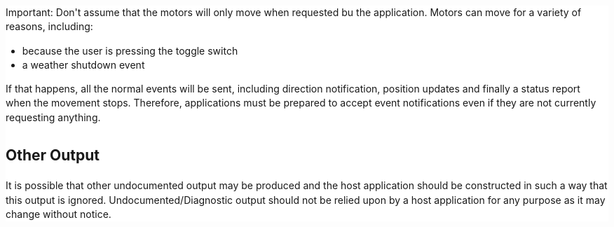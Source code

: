 Important: Don't assume that the motors will only move when requested bu the application.
Motors can move for a variety of reasons, including:

- because the user is pressing the toggle switch
- a weather shutdown event

If that happens, all the normal events will be sent, including direction notification, position updates and finally a status report when the movement stops.
Therefore, applications must be prepared to accept event notifications even if they are not currently requesting anything.

## Other Output

It is possible that other undocumented output may be produced and the host application should be constructed in such a way that this output is ignored.
Undocumented/Diagnostic output should not be relied upon by a host application for any purpose as it may change without notice.

[Events]: #EventNotifications "Notifications that can occur at any time"
